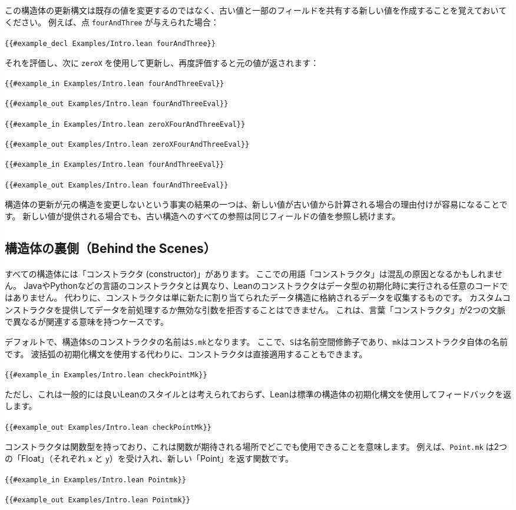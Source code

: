この構造体の更新構文は既存の値を変更するのではなく、古い値と一部のフィールドを共有する新しい値を作成することを覚えておいてください。
例えば、点 `fourAndThree` が与えられた場合：
```lean
{{#example_decl Examples/Intro.lean fourAndThree}}
```
それを評価し、次に `zeroX` を使用して更新し、再度評価すると元の値が返されます：

```lean
{{#example_in Examples/Intro.lean fourAndThreeEval}}
```
```output info
{{#example_out Examples/Intro.lean fourAndThreeEval}}
```
```lean
{{#example_in Examples/Intro.lean zeroXFourAndThreeEval}}
```
```output info
{{#example_out Examples/Intro.lean zeroXFourAndThreeEval}}
```
```lean
{{#example_in Examples/Intro.lean fourAndThreeEval}}
```
```output info
{{#example_out Examples/Intro.lean fourAndThreeEval}}
```

構造体の更新が元の構造を変更しないという事実の結果の一つは、新しい値が古い値から計算される場合の理由付けが容易になることです。
新しい値が提供される場合でも、古い構造へのすべての参照は同じフィールドの値を参照し続けます。



## 構造体の裏側（Behind the Scenes）

すべての構造体には「コンストラクタ (constructor)」があります。
ここでの用語「コンストラクタ」は混乱の原因となるかもしれません。
JavaやPythonなどの言語のコンストラクタとは異なり、Leanのコンストラクタはデータ型の初期化時に実行される任意のコードではありません。
代わりに、コンストラクタは単に新たに割り当てられたデータ構造に格納されるデータを収集するものです。
カスタムコンストラクタを提供してデータを前処理するか無効な引数を拒否することはできません。
これは、言葉「コンストラクタ」が2つの文脈で異なるが関連する意味を持つケースです。

デフォルトで、構造体`S`のコンストラクタの名前は`S.mk`となります。
ここで、`S`は名前空間修飾子であり、`mk`はコンストラクタ自体の名前です。
波括弧の初期化構文を使用する代わりに、コンストラクタは直接適用することもできます。

```lean
{{#example_in Examples/Intro.lean checkPointMk}}
```

ただし、これは一般的には良いLeanのスタイルとは考えられておらず、Leanは標準の構造体の初期化構文を使用してフィードバックを返します。

```output info
{{#example_out Examples/Intro.lean checkPointMk}}
```

コンストラクタは関数型を持っており、これは関数が期待される場所でどこでも使用できることを意味します。
例えば、`Point.mk` は2つの「Float」（それぞれ `x` と `y`）を受け入れ、新しい「Point」を返す関数です。

```lean
{{#example_in Examples/Intro.lean Pointmk}}
```
```output info
{{#example_out Examples/Intro.lean Pointmk}}
```
